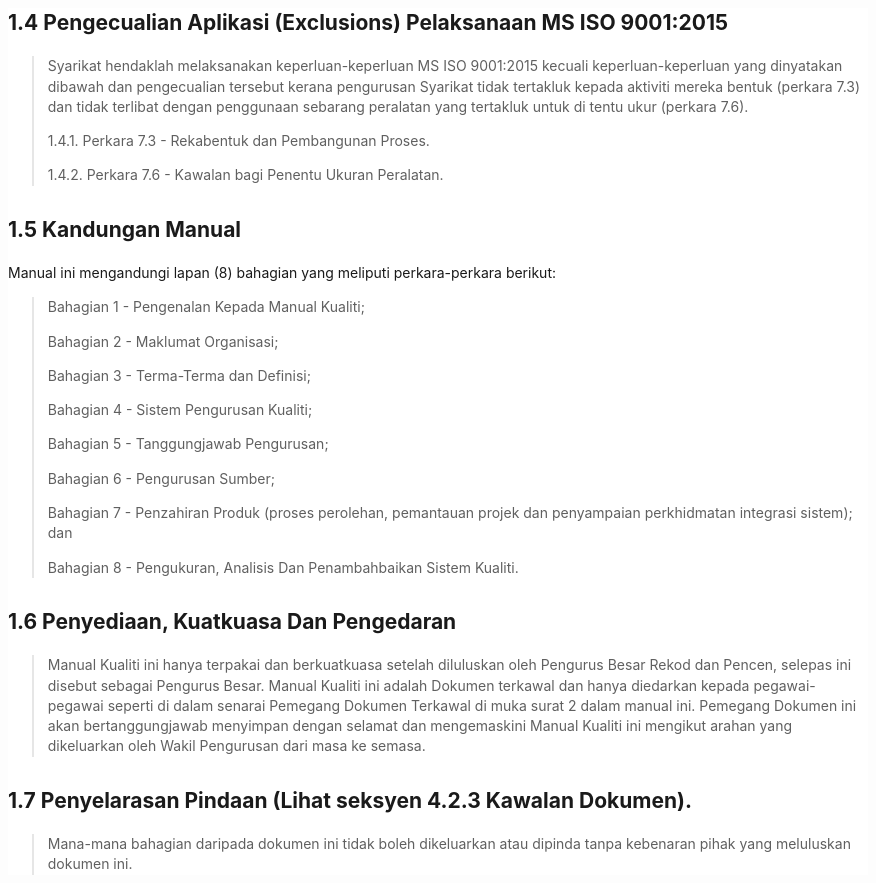 ##   1.4 Pengecualian Aplikasi (Exclusions) Pelaksanaan MS ISO 9001:2015
>
> Syarikat hendaklah melaksanakan keperluan-keperluan MS ISO 9001:2015
> kecuali keperluan-keperluan yang dinyatakan dibawah dan pengecualian
> tersebut kerana pengurusan Syarikat tidak tertakluk kepada aktiviti mereka
> bentuk (perkara 7.3) dan tidak terlibat dengan penggunaan sebarang
> peralatan yang tertakluk untuk di tentu ukur (perkara 7.6).
>
> 1.4.1. Perkara 7.3 - Rekabentuk dan Pembangunan Proses.
>
> 1.4.2. Perkara 7.6 - Kawalan bagi Penentu Ukuran Peralatan.

##   1.5 Kandungan Manual

Manual ini mengandungi lapan (8) bahagian yang meliputi perkara-perkara
berikut:

> Bahagian 1 - Pengenalan Kepada Manual Kualiti;
>
> Bahagian 2 - Maklumat Organisasi;
>
> Bahagian 3 - Terma-Terma dan Definisi;
>
> Bahagian 4 - Sistem Pengurusan Kualiti;
>
> Bahagian 5 - Tanggungjawab Pengurusan;
>
> Bahagian 6 - Pengurusan Sumber;
>
> Bahagian 7 - Penzahiran Produk (proses perolehan, pemantauan projek dan
> penyampaian perkhidmatan integrasi sistem); dan
>
> Bahagian 8 - Pengukuran, Analisis Dan Penambahbaikan Sistem Kualiti.
>

##   1.6 Penyediaan, Kuatkuasa Dan Pengedaran
>
> Manual Kualiti ini hanya terpakai dan berkuatkuasa setelah diluluskan
> oleh Pengurus Besar Rekod dan Pencen, selepas ini disebut sebagai Pengurus Besar.
> Manual Kualiti ini adalah Dokumen terkawal dan hanya diedarkan kepada
> pegawai-pegawai seperti di dalam senarai Pemegang Dokumen Terkawal di
> muka surat 2 dalam manual ini. Pemegang Dokumen ini akan
> bertanggungjawab menyimpan dengan selamat dan mengemaskini Manual
> Kualiti ini mengikut arahan yang dikeluarkan oleh Wakil Pengurusan
> dari masa ke semasa.
>

##   1.7 Penyelarasan Pindaan (Lihat seksyen 4.2.3 Kawalan Dokumen).
>
> Mana-mana bahagian daripada dokumen ini tidak boleh dikeluarkan atau
> dipinda tanpa kebenaran pihak yang meluluskan dokumen ini.
